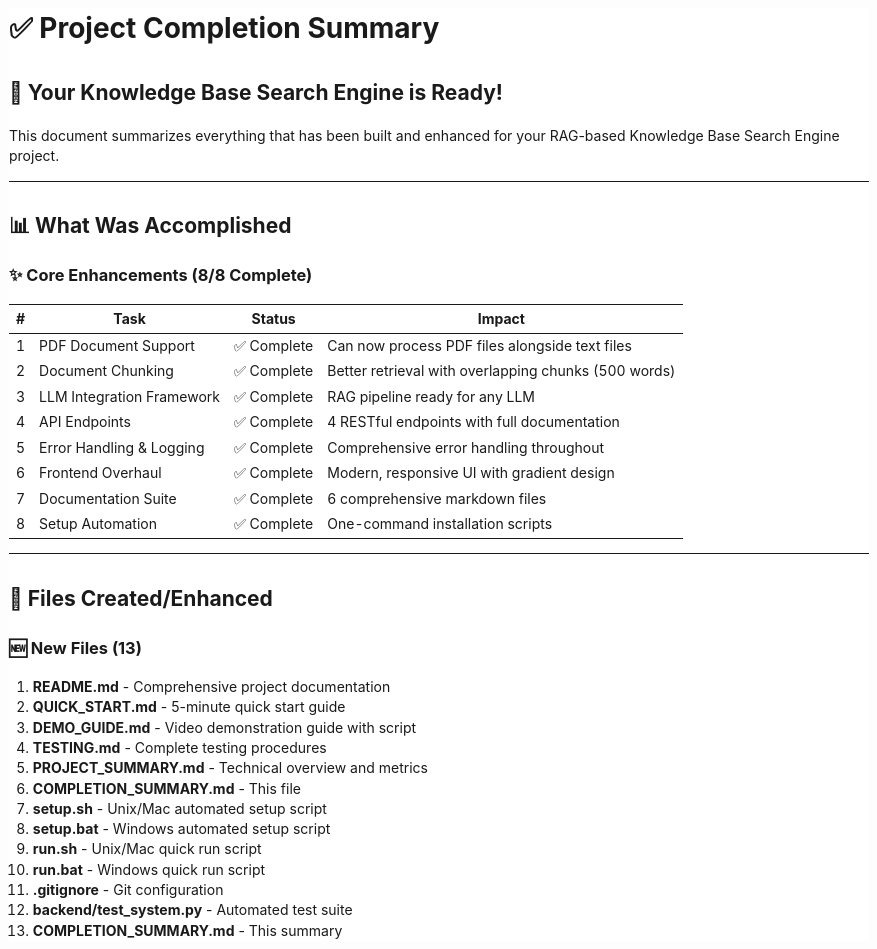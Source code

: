 # ✅ Project Completion Summary

## 🎉 Your Knowledge Base Search Engine is Ready!

This document summarizes everything that has been built and enhanced for your RAG-based Knowledge Base Search Engine project.

---

## 📊 What Was Accomplished

### ✨ Core Enhancements (8/8 Complete)

| # | Task | Status | Impact |
|---|------|--------|--------|
| 1 | PDF Document Support | ✅ Complete | Can now process PDF files alongside text files |
| 2 | Document Chunking | ✅ Complete | Better retrieval with overlapping chunks (500 words) |
| 3 | LLM Integration Framework | ✅ Complete | RAG pipeline ready for any LLM |
| 4 | API Endpoints | ✅ Complete | 4 RESTful endpoints with full documentation |
| 5 | Error Handling & Logging | ✅ Complete | Comprehensive error handling throughout |
| 6 | Frontend Overhaul | ✅ Complete | Modern, responsive UI with gradient design |
| 7 | Documentation Suite | ✅ Complete | 6 comprehensive markdown files |
| 8 | Setup Automation | ✅ Complete | One-command installation scripts |

---

## 📁 Files Created/Enhanced

### 🆕 New Files (13)

1. **README.md** - Comprehensive project documentation
2. **QUICK_START.md** - 5-minute quick start guide
3. **DEMO_GUIDE.md** - Video demonstration guide with script
4. **TESTING.md** - Complete testing procedures
5. **PROJECT_SUMMARY.md** - Technical overview and metrics
6. **COMPLETION_SUMMARY.md** - This file
7. **setup.sh** - Unix/Mac automated setup script
8. **setup.bat** - Windows automated setup script
9. **run.sh** - Unix/Mac quick run script
10. **run.bat** - Windows quick run script
11. **.gitignore** - Git configuration
12. **backend/test_system.py** - Automated test suite
13. **COMPLETION_SUMMARY.md** - This summary
